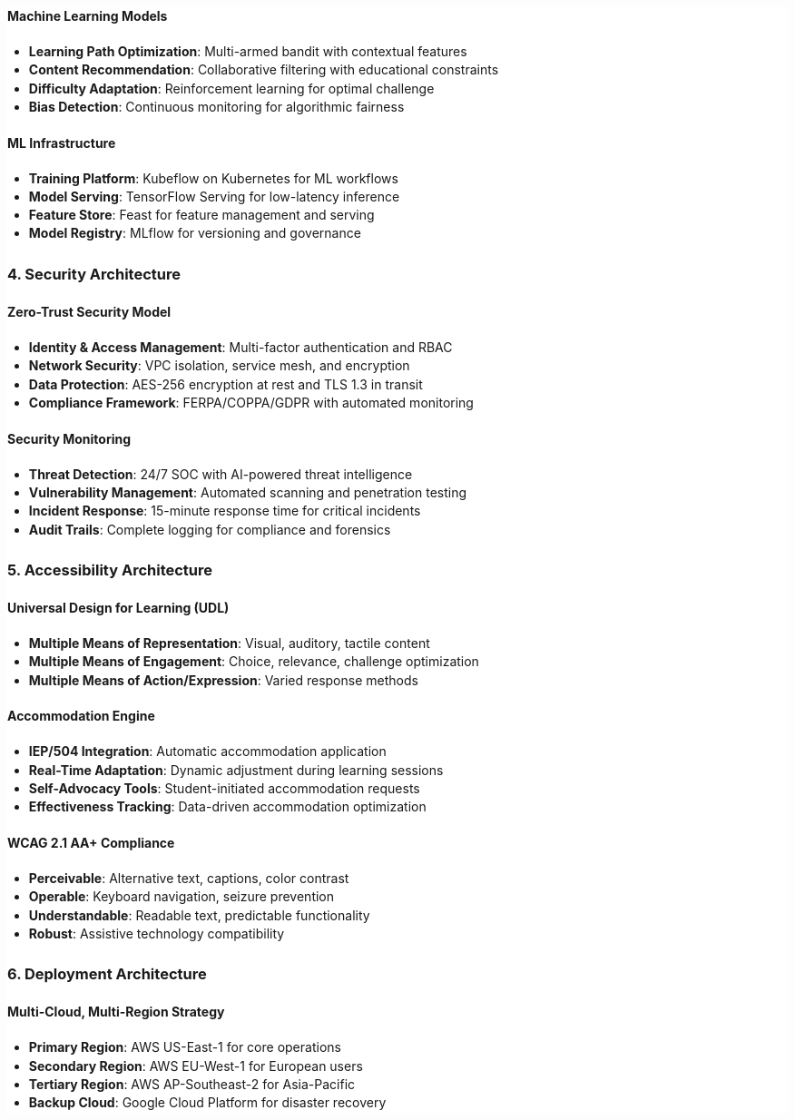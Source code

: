 #### Machine Learning Models
- **Learning Path Optimization**: Multi-armed bandit with contextual features
- **Content Recommendation**: Collaborative filtering with educational constraints
- **Difficulty Adaptation**: Reinforcement learning for optimal challenge
- **Bias Detection**: Continuous monitoring for algorithmic fairness

#### ML Infrastructure
- **Training Platform**: Kubeflow on Kubernetes for ML workflows
- **Model Serving**: TensorFlow Serving for low-latency inference
- **Feature Store**: Feast for feature management and serving
- **Model Registry**: MLflow for versioning and governance

### 4. Security Architecture

#### Zero-Trust Security Model
- **Identity & Access Management**: Multi-factor authentication and RBAC
- **Network Security**: VPC isolation, service mesh, and encryption
- **Data Protection**: AES-256 encryption at rest and TLS 1.3 in transit
- **Compliance Framework**: FERPA/COPPA/GDPR with automated monitoring

#### Security Monitoring
- **Threat Detection**: 24/7 SOC with AI-powered threat intelligence
- **Vulnerability Management**: Automated scanning and penetration testing
- **Incident Response**: 15-minute response time for critical incidents
- **Audit Trails**: Complete logging for compliance and forensics

### 5. Accessibility Architecture

#### Universal Design for Learning (UDL)
- **Multiple Means of Representation**: Visual, auditory, tactile content
- **Multiple Means of Engagement**: Choice, relevance, challenge optimization
- **Multiple Means of Action/Expression**: Varied response methods

#### Accommodation Engine
- **IEP/504 Integration**: Automatic accommodation application
- **Real-Time Adaptation**: Dynamic adjustment during learning sessions
- **Self-Advocacy Tools**: Student-initiated accommodation requests
- **Effectiveness Tracking**: Data-driven accommodation optimization

#### WCAG 2.1 AA+ Compliance
- **Perceivable**: Alternative text, captions, color contrast
- **Operable**: Keyboard navigation, seizure prevention
- **Understandable**: Readable text, predictable functionality
- **Robust**: Assistive technology compatibility

### 6. Deployment Architecture

#### Multi-Cloud, Multi-Region Strategy
- **Primary Region**: AWS US-East-1 for core operations
- **Secondary Region**: AWS EU-West-1 for European users
- **Tertiary Region**: AWS AP-Southeast-2 for Asia-Pacific
- **Backup Cloud**: Google Cloud Platform for disaster recovery
